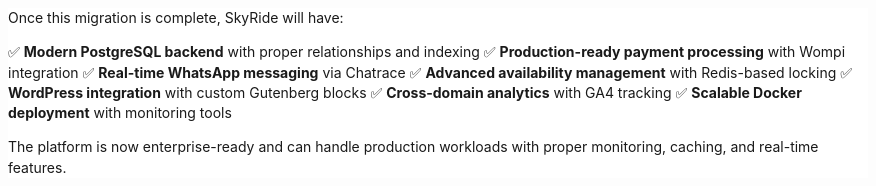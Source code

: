Once this migration is complete, SkyRide will have:

✅ **Modern PostgreSQL backend** with proper relationships and indexing
✅ **Production-ready payment processing** with Wompi integration
✅ **Real-time WhatsApp messaging** via Chatrace
✅ **Advanced availability management** with Redis-based locking
✅ **WordPress integration** with custom Gutenberg blocks
✅ **Cross-domain analytics** with GA4 tracking
✅ **Scalable Docker deployment** with monitoring tools

The platform is now enterprise-ready and can handle production workloads with proper monitoring, caching, and real-time features.